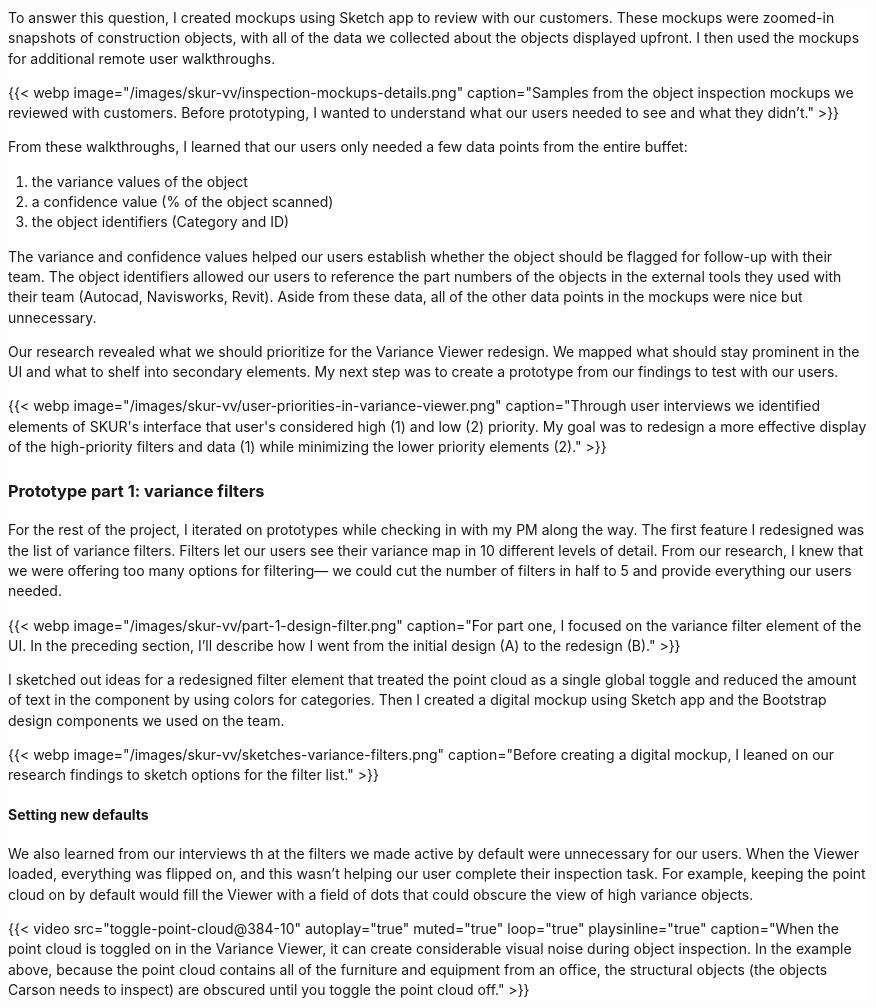 To answer this question, I created mockups using Sketch app to review with our customers. These mockups were zoomed-in snapshots of construction objects, with all of the data we collected about the objects displayed upfront. I then used the mockups for additional remote user walkthroughs.

{{< webp image="/images/skur-vv/inspection-mockups-details.png" caption="Samples from the object inspection mockups we reviewed with customers. Before prototyping, I wanted to understand what our users needed to see and what they didn’t."  >}}

From these walkthroughs, I learned that our users only needed a few data points from the entire buffet:
1. the variance values of the object
2. a confidence value (% of the object scanned)
3. the object identifiers (Category and ID)

The variance and confidence values helped our users establish whether the object should be flagged for follow-up with their team. The object identifiers allowed our users to reference the part numbers of the objects in the external tools they used with their team (Autocad, Navisworks, Revit). Aside from these data, all of the other data points in the mockups were nice but unnecessary.

Our research revealed what we should prioritize for the Variance Viewer redesign. We mapped what should stay prominent in the UI and what to shelf into secondary elements. My next step was to create a prototype from our findings to test with our users.

{{< webp image="/images/skur-vv/user-priorities-in-variance-viewer.png" caption="Through user interviews we identified elements of SKUR's interface that user's considered high (1) and low (2) priority. My goal was to redesign a more effective display of the high-priority filters and data (1) while minimizing the lower priority elements (2)."  >}}

### Prototype part 1: variance filters
For the rest of the project, I iterated on prototypes while checking in with my PM along the way. The first feature I redesigned was the list of variance filters. Filters let our users see their variance map in 10 different levels of detail. From our research, I knew that we were offering too many options for filtering— we could cut the number of filters in half to 5 and provide everything our users needed.

{{< webp image="/images/skur-vv/part-1-design-filter.png" caption="For part one, I focused on the variance filter element of the UI. In the preceding section, I’ll describe how I went from the initial design (A) to the redesign (B)."  >}}

I sketched out ideas for a redesigned filter element that treated the point cloud as a single global toggle and reduced the amount of text in the component by using colors for categories. Then I created a digital mockup using Sketch app and the Bootstrap design components we used on the team.

{{< webp image="/images/skur-vv/sketches-variance-filters.png" caption="Before creating a digital mockup, I leaned on our research findings to sketch options for the filter list."  >}}

#### Setting new defaults
We also learned from our interviews th at the filters we made active by default were unnecessary for our users. When the Viewer loaded, everything was flipped on, and this wasn’t helping our user complete their inspection task. For example, keeping the point cloud on by default would fill the Viewer with a field of dots that could obscure the view of high variance objects.

{{< video src="toggle-point-cloud@384-10" autoplay="true" muted="true" loop="true" playsinline="true" caption="When the point cloud is toggled on in the Variance Viewer, it can create considerable visual noise during object inspection. In the example above, because the point cloud contains all of the furniture and equipment from an office, the structural objects (the objects Carson needs to inspect) are obscured until you toggle the point cloud off." >}}
